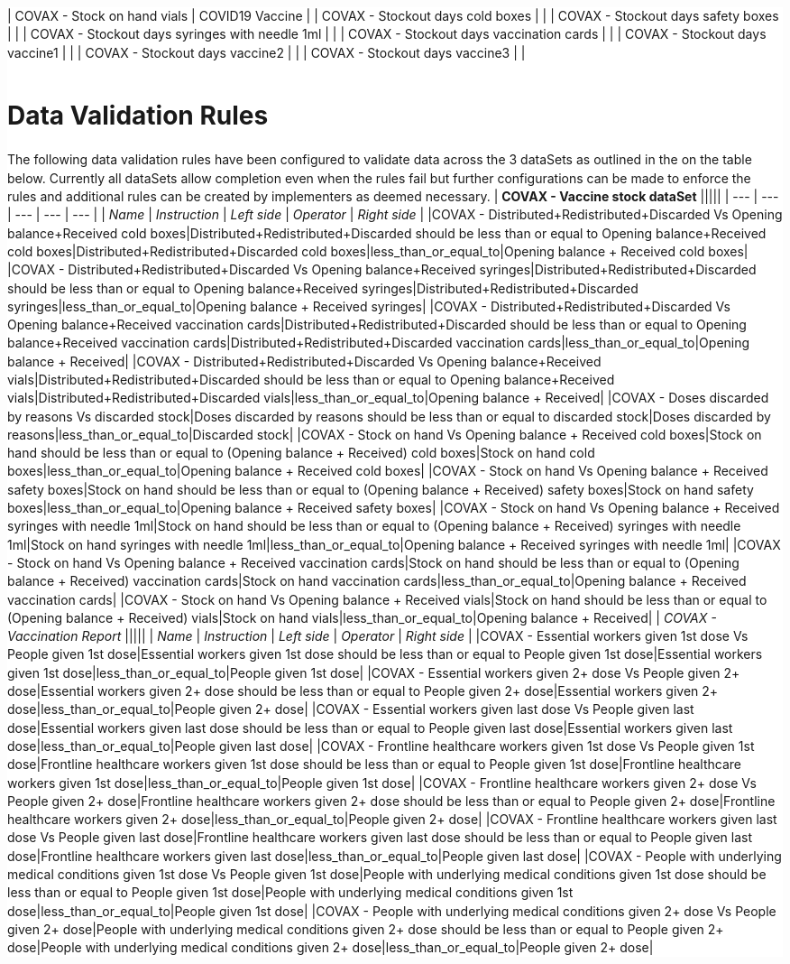 | COVAX - Stock on hand vials | COVID19 Vaccine |
| COVAX - Stockout days cold boxes | |
| COVAX - Stockout days safety boxes | |
| COVAX - Stockout days syringes with needle 1ml | |
| COVAX - Stockout days vaccination cards | |
| COVAX - Stockout days vaccine1 | |
| COVAX - Stockout days vaccine2 | |
| COVAX - Stockout days vaccine3 | |

# Data Validation Rules

The following data validation rules have been configured to validate data across the 3 dataSets as outlined in the on the table below. Currently all dataSets allow completion even when the rules fail but further configurations can be made to enforce the rules and additional rules can be created by implementers as deemed necessary.
| **COVAX - Vaccine stock dataSet** |||||
| --- | --- | --- | --- | --- |
| *Name* | *Instruction* | *Left side* | *Operator* | *Right side* |
|COVAX - Distributed+Redistributed+Discarded Vs Opening balance+Received cold boxes|Distributed+Redistributed+Discarded should be less than or equal to Opening balance+Received cold boxes|Distributed+Redistributed+Discarded cold boxes|less\_than\_or\_equal\_to|Opening balance + Received cold boxes|
|COVAX - Distributed+Redistributed+Discarded Vs Opening balance+Received syringes|Distributed+Redistributed+Discarded should be less than or equal to Opening balance+Received syringes|Distributed+Redistributed+Discarded syringes|less\_than\_or\_equal\_to|Opening balance + Received syringes|
|COVAX - Distributed+Redistributed+Discarded Vs Opening balance+Received vaccination cards|Distributed+Redistributed+Discarded should be less than or equal to Opening balance+Received vaccination cards|Distributed+Redistributed+Discarded vaccination cards|less\_than\_or\_equal\_to|Opening balance + Received|
|COVAX - Distributed+Redistributed+Discarded Vs Opening balance+Received vials|Distributed+Redistributed+Discarded should be less than or equal to Opening balance+Received vials|Distributed+Redistributed+Discarded vials|less\_than\_or\_equal\_to|Opening balance + Received|
|COVAX - Doses discarded by reasons Vs discarded stock|Doses discarded by reasons should be less than or equal to discarded stock|Doses discarded by reasons|less\_than\_or\_equal\_to|Discarded stock|
|COVAX - Stock on hand Vs Opening balance + Received cold boxes|Stock on hand should be less than or equal to (Opening balance + Received) cold boxes|Stock on hand cold boxes|less\_than\_or\_equal\_to|Opening balance + Received cold boxes|
|COVAX - Stock on hand Vs Opening balance + Received safety boxes|Stock on hand should be less than or equal to (Opening balance + Received) safety boxes|Stock on hand safety boxes|less\_than\_or\_equal\_to|Opening balance + Received safety boxes|
|COVAX - Stock on hand Vs Opening balance + Received syringes with needle 1ml|Stock on hand should be less than or equal to (Opening balance + Received) syringes with needle 1ml|Stock on hand syringes with needle 1ml|less\_than\_or\_equal\_to|Opening balance + Received syringes with needle 1ml|
|COVAX - Stock on hand Vs Opening balance + Received vaccination cards|Stock on hand should be less than or equal to (Opening balance + Received) vaccination cards|Stock on hand vaccination cards|less\_than\_or\_equal\_to|Opening balance + Received vaccination cards|
|COVAX - Stock on hand Vs Opening balance + Received vials|Stock on hand should be less than or equal to (Opening balance + Received) vials|Stock on hand vials|less\_than\_or\_equal\_to|Opening balance + Received|
| *COVAX - Vaccination Report* |||||
| *Name* | *Instruction* | *Left side* | *Operator* | *Right side* |
|COVAX - Essential workers given 1st dose Vs People given 1st dose|Essential workers given 1st dose should be less than or equal to People given 1st dose|Essential workers given 1st dose|less\_than\_or\_equal\_to|People given 1st dose|
|COVAX - Essential workers given 2+ dose Vs People given 2+ dose|Essential workers given 2+ dose should be less than or equal to People given 2+ dose|Essential workers given 2+ dose|less\_than\_or\_equal\_to|People given 2+ dose|
|COVAX - Essential workers given last dose Vs People given last dose|Essential workers given last dose should be less than or equal to People given last dose|Essential workers given last dose|less\_than\_or\_equal\_to|People given last dose|
|COVAX - Frontline healthcare workers given 1st dose Vs People given 1st dose|Frontline healthcare workers given 1st dose should be less than or equal to People given 1st dose|Frontline healthcare workers given 1st dose|less\_than\_or\_equal\_to|People given 1st dose|
|COVAX - Frontline healthcare workers given 2+ dose Vs People given 2+ dose|Frontline healthcare workers given 2+ dose should be less than or equal to People given 2+ dose|Frontline healthcare workers given 2+ dose|less\_than\_or\_equal\_to|People given 2+ dose|
|COVAX - Frontline healthcare workers given last dose Vs People given last dose|Frontline healthcare workers given last dose should be less than or equal to People given last dose|Frontline healthcare workers given last dose|less\_than\_or\_equal\_to|People given last dose|
|COVAX - People with underlying medical conditions given 1st dose Vs People given 1st dose|People with underlying medical conditions given 1st dose should be less than or equal to People given 1st dose|People with underlying medical conditions given 1st dose|less\_than\_or\_equal\_to|People given 1st dose|
|COVAX - People with underlying medical conditions given 2+ dose Vs People given 2+ dose|People with underlying medical conditions given 2+ dose should be less than or equal to People given 2+ dose|People with underlying medical conditions given 2+ dose|less\_than\_or\_equal\_to|People given 2+ dose|